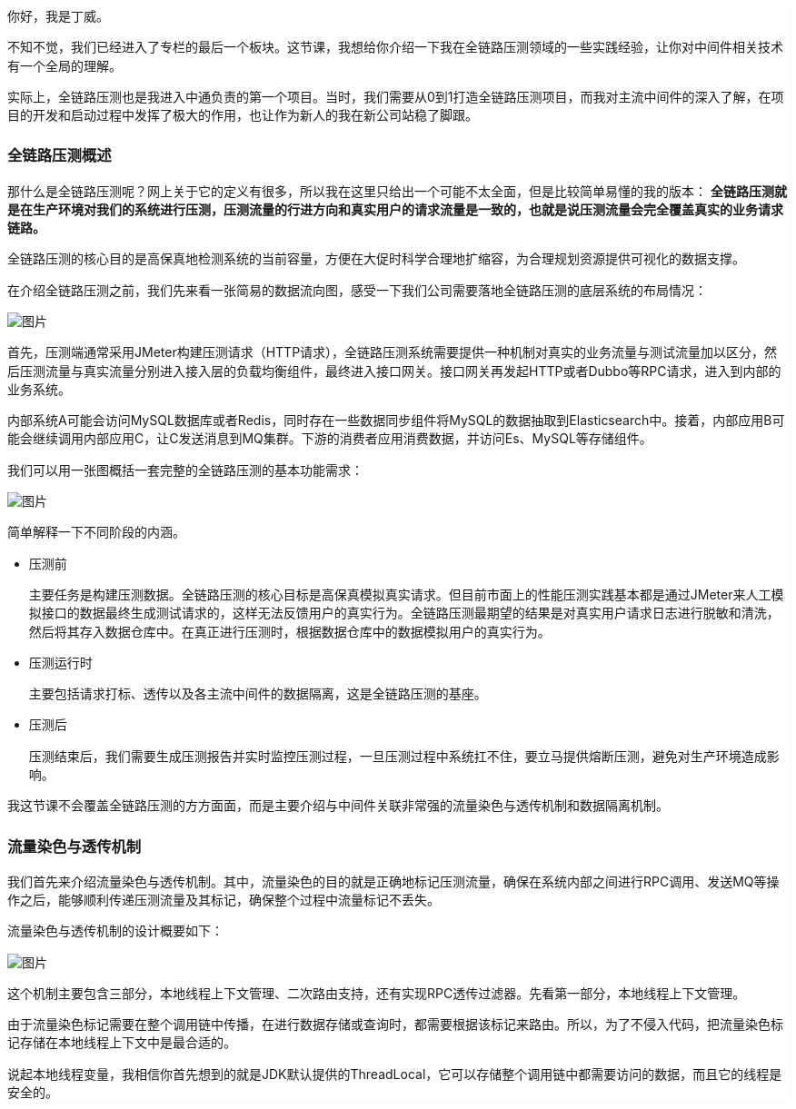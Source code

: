 你好，我是丁威。

不知不觉，我们已经进入了专栏的最后一个板块。这节课，我想给你介绍一下我在全链路压测领域的一些实践经验，让你对中间件相关技术有一个全局的理解。

实际上，全链路压测也是我进入中通负责的第一个项目。当时，我们需要从0到1打造全链路压测项目，而我对主流中间件的深入了解，在项目的开发和启动过程中发挥了极大的作用，也让作为新人的我在新公司站稳了脚跟。

### 全链路压测概述

那什么是全链路压测呢？网上关于它的定义有很多，所以我在这里只给出一个可能不太全面，但是比较简单易懂的我的版本： **全链路压测就是在生产环境对我们的系统进行压测，压测流量的行进方向和真实用户的请求流量是一致的，也就是说压测流量会完全覆盖真实的业务请求链路。**

全链路压测的核心目的是高保真地检测系统的当前容量，方便在大促时科学合理地扩缩容，为合理规划资源提供可视化的数据支撑。

在介绍全链路压测之前，我们先来看一张简易的数据流向图，感受一下我们公司需要落地全链路压测的底层系统的布局情况：

![图片](https://static001.geekbang.org/resource/image/ed/19/ed00e492cfbe446276731fe4874a8719.jpg?wh=1920x607)

首先，压测端通常采用JMeter构建压测请求（HTTP请求），全链路压测系统需要提供一种机制对真实的业务流量与测试流量加以区分，然后压测流量与真实流量分别进入接入层的负载均衡组件，最终进入接口网关。接口网关再发起HTTP或者Dubbo等RPC请求，进入到内部的业务系统。

内部系统A可能会访问MySQL数据库或者Redis，同时存在一些数据同步组件将MySQL的数据抽取到Elasticsearch中。接着，内部应用B可能会继续调用内部应用C，让C发送消息到MQ集群。下游的消费者应用消费数据，并访问Es、MySQL等存储组件。

我们可以用一张图概括一套完整的全链路压测的基本功能需求：

![图片](https://static001.geekbang.org/resource/image/89/8a/89b4fb53af663f2ccd76251920c09e8a.jpg?wh=1920x985)

简单解释一下不同阶段的内涵。

- 压测前


  主要任务是构建压测数据。全链路压测的核心目标是高保真模拟真实请求。但目前市面上的性能压测实践基本都是通过JMeter来人工模拟接口的数据最终生成测试请求的，这样无法反馈用户的真实行为。全链路压测最期望的结果是对真实用户请求日志进行脱敏和清洗，然后将其存入数据仓库中。在真正进行压测时，根据数据仓库中的数据模拟用户的真实行为。

- 压测运行时


  主要包括请求打标、透传以及各主流中间件的数据隔离，这是全链路压测的基座。

- 压测后


  压测结束后，我们需要生成压测报告并实时监控压测过程，一旦压测过程中系统扛不住，要立马提供熔断压测，避免对生产环境造成影响。


我这节课不会覆盖全链路压测的方方面面，而是主要介绍与中间件关联非常强的流量染色与透传机制和数据隔离机制。

### 流量染色与透传机制

我们首先来介绍流量染色与透传机制。其中，流量染色的目的就是正确地标记压测流量，确保在系统内部之间进行RPC调用、发送MQ等操作之后，能够顺利传递压测流量及其标记，确保整个过程中流量标记不丢失。

流量染色与透传机制的设计概要如下：

![图片](https://static001.geekbang.org/resource/image/29/e5/29716f5edfb5a72acef66949f05a6ee5.jpg?wh=1920x713)

这个机制主要包含三部分，本地线程上下文管理、二次路由支持，还有实现RPC透传过滤器。先看第一部分，本地线程上下文管理。

由于流量染色标记需要在整个调用链中传播，在进行数据存储或查询时，都需要根据该标记来路由。所以，为了不侵入代码，把流量染色标记存储在本地线程上下文中是最合适的。

说起本地线程变量，我相信你首先想到的就是JDK默认提供的ThreadLocal，它可以存储整个调用链中都需要访问的数据，而且它的线程是安全的。
